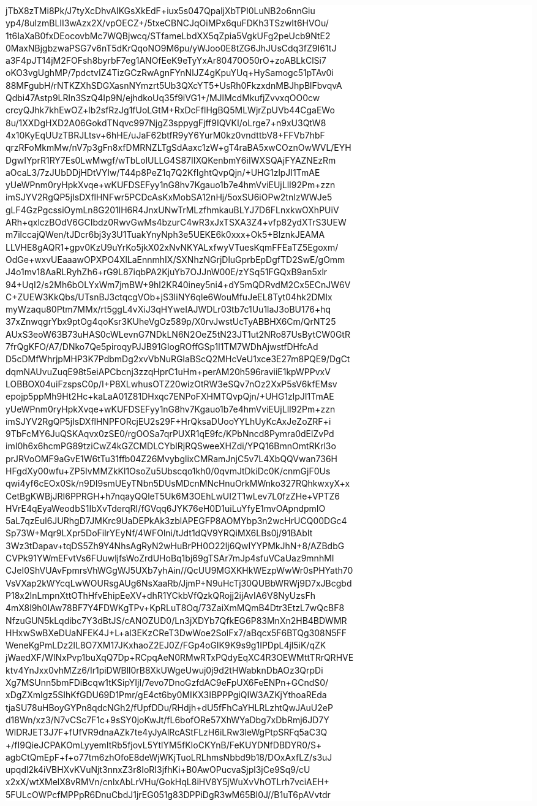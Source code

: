 jTbX8zTMi8Pk/J7tyXcDhvAIKGsXkEdF+iux5s047QpaljXbTPI0LuNB2o6nnGiu
yp4/8uIzmBLII3wAzx2X/vpOECZ+/5txeCBNCJqOiMPx6quFDKh3TSzwIt6HVOu/
1t6IaXaB0fxDEocovbMc7WQBjwcq/STfameLbdXX5qZpia5VgkUFg2peUcb9NtE2
0MaxNBjgbzwaPSG7v6nT5dKrQqoNO9M6pu/yWJoo0E8tZG6JhJUsCdq3fZ9I61tJ
a3F4pJT14jM2FOFsh8byrbF7eg1ANOfEeK9eTyYxAr80470O50rO+zoABLkClSi7
oKO3vgUghMP/7pdctvIZ4TizGCzRwAgnFYnNlJZ4gKpuYUq+HySamogc51pTAv0i
88MFgubH/rNTKZXhSDGXasnNYmzrt5Ub3QXcYT5+UsRh0FkzxdnMBJhpBlFbvqvA
Qdbi47Astp9LRln3SzQ4Ip9N/ejhdkoUq35f9iVG1+/MJlMcdMkufjZvvxqOO0cw
crcyQJhk7khEwOZ+lb2sfRzJg1fUoLGtM+RxDcFflHgBQ5MLWjrZpUVb44CgaEWo
8u/1XXDgHXD2A06GokdTNqvc997NjgZ3sppygFjff9IQVKI/oLrge7+n9xU3QtW8
4x10KyEqUUzTBRJLtsv+6hHE/uJaF62btfR9yY6YurM0kz0vndttbV8+FFVb7hbF
qrzRFoMkmMw/nV7p3gFn8xfDMRNZLTgSdAaxc1zW+gT4raBA5xwCOznOwWVL/EYH
DgwIYprR1RY7Es0LwMwgf/wTbLolULLG4S87IIXQKenbmY6iIWXSQAjFYAZNEzRm
aOcaL3/7zJUbDDjHDtVYlw/T44p8PeZ1q7Q2KfIghtQvpQjn/+UHG1zlpJI1TmAE
yUeWPnm0ryHpkXvqe+wKUFDSEFyy1nG8hv7Kgauo1b7e4hmVviEUjLlI92Pm+zzn
imSJYV2RgQP5jIsDXflHNFwr5PCDcAsKxMobSA12nHj/5oxSU6iOPw2tnIzWWJe5
gLF4GzPgcssiOymLn8G201lH6R4JnxUNwTrMLzfhmkauBLYJ7D6FLnxkwOXhPUiV
ARh+qxlczBOdV6GCIbdz0RwvGwMs4bzurC4wR3xJxTSXA3Z4+vfp82ydXTrS3UEW
m7ilccajQWen/tJDcr6bj3y3U1TuakYnyNph3e5UEKE6k0xxx+Ok5+BlznkJEAMA
LLVHE8gAQR1+gpv0KzU9uYrKo5jkX02xNvNKYALxfwyVTuesKqmFFEaTZ5Egoxm/
OdGe+wxvUEaaawOPXPO4XlLaEnnmhIX/SXNhzNGrjDluGprbEpDgfTD2SwE/gOmm
J4o1mv18AaRLRyhZh6+rG9L87iqbPA2KjuYb7OJJnW00E/zYSq51FGQxB9an5xlr
94+UqI2/s2Mh6bOLYxWm7jmBW+9hl2KR40iney5ni4+dY5mQDRvdM2Cx5ECnJW6V
C+ZUEW3KkQbs/UTsnBJ3ctqcgVOb+jS3IiNY6qle6WouMfuJeEL8Tyt04hk2DMIx
myWzaqu80Ptm7MMx/rt5ggL4vXiJ3qHYweIAJWDLr03tb7c1Uu1laJ3oBU176+hq
37xZnwqgrYbx9ptOg4qoKsr3KUheVgOz589p/X0rvJwstUcTyABBHX6Cm/QrNT25
AUxS3eoW63B73uHAS0cWLevnG7NDkLN6N2OeZ5tN23JT1ut2NRo87UsBytCW0GtR
7frQgKFO/A7/DNko7Qe5piroqyPJJB91GIogROffGSp1l1TM7WDhAjwstfDHfcAd
D5cDMfWhrjpMHP3K7PdbmDg2xvVbNuRGIaBScQ2MHcVeU1xce3E27m8PQE9/DgCt
dqmNAUvuZuqE98t5eiAPCbcnj3zzqHprC1uHm+perAM20h596raviiE1kpWPPvxV
LOBBOX04uiFzspsC0p/I+P8XLwhusOTZ20wizOtRW3eSQv7nOz2XxP5sV6kfEMsv
epojp5ppMh9Ht2Hc+kaLaA01Z81DHxqc7ENPoFXHMTQvpQjn/+UHG1zlpJI1TmAE
yUeWPnm0ryHpkXvqe+wKUFDSEFyy1nG8hv7Kgauo1b7e4hmVviEUjLlI92Pm+zzn
imSJYV2RgQP5jIsDXflHNPFORcjEU2s29F+HrQksaDUooYYLhUyKcAxJeZoZRF+i
9TbFcMY6JuQSKAqvx0zSE0/rgOOSa7qrPUXR1qE9fc/KPbNncd8Pymra0dElZvPd
imI0h6x6hcmPG89tziCwZ4kGZCMDLCYbIRjRQSweeXHZdi/YPQ16BmnOmtRKrl3o
prJRVoOMF9aGvE1W6tTu31ffb04Z26MvybglixCMRamJnjC5v7L4XbQQVwan736H
HFgdXy00wfu+ZP5IvMMZkKl1OsoZu5Ubscqo1kh0/0qvmJtDkiDc0K/cnmGjF0Us
qwi4yf6cEOx0Sk/n9DI9smUEyTNbn5DUsMDcnMNcHnuOrkMWnko327RQhkwxyX+x
CetBgKWBjJRI6PPRGH+h7nqayQQleT5Uk6M3OEhLwUI2T1wLev7L0fzZHe+VPTZ6
HVrE4qEyaWeodbS1IbXvTderqRI/fGVqq6JYK76eH0D1uiLuYfyE1mvOApndpmIO
5aL7qzEul6JURhgD7JMKrc9UaDEPkAk3zblAPEGFP8AOMYbp3n2wcHrUCQ00DGc4
Sp73W+Mqr9LXpr5DoFilrYEyNf/4WFOlni/tJdt1dQV9YRQiMX6LBs0j/91BAbIt
3Wz3tDapav+tqDS5Zh9Y4NhsAgRyN2wHuBrPH0O22lj6QwIYYPMkJhN+8/AZBdbG
CVPk91YWmEFvtVs6FUuwljfsWoZrdUHoBq1bj69gTSAr7mJp4sfuVCaUaz9mnhMI
CJeI0ShVUAvFpmrsVhWGgWJ5UXb7yhAin//QcUU9MGXKHkWEzpWwWr0sPHYath70
VsVXap2kWYcqLwWOURsgAUg6NsXaaRb/JjmP+N9uHcTj30QUBbWRWj9D7xJBcgbd
P18x2InLmpnXttOThHfvEhipEeXV+dhR1YCkbVfQzkQRojj2ijAvIA6V8NyUzsFh
4mX8l9h0IAw78BF7Y4FDWKgTPv+KpRLuT8Oq/73ZaiXmMQmB4Dtr3EtzL7wQcBF8
NfzuGUN5kLqdibc7Y3dBtJS/cANOZUD0/Ln3jXDYb7QfkEG6P83MnXn2HB4BDWMR
HHxwSwBXeDUaNFEK4J+L+aI3EKzCReT3DwWoe2SolFx7/aBqcx5F6BTQg308N5FF
WeneKgPmLDz2lL8O7XM17JKxhaoZ2EJ0Z/FGp4oGIK9K9s9g1IPDpL4jl5iK/qZK
jWaedXF/WINxPvp1buXqQ7Dp+RCpqAeN0RMwRTxPQdyEqXC4R3OEWMttTRrQRHVE
ktv4YnJxx0vhMZz6/Ir1piDWBll0rB8XkUWgeUwuj0j9d2tHWabknDbAOz3QrpDi
Xg7MSUnn5bmFDiBcqw1tKSipYIjI/7evo7DnoGzfdAC9eFpUX6FeENPn+GCndS0/
xDgZXmIgz5SIhKfGDU69D1Pmr/gE4ct6by0MIKX3IBPPPgiQIW3AZKjYthoaREda
tjaSU78uHBoyGYPn8qdcNGh2/fUpfDDu/RHdjh+dU5fFhCaYHLRLzhtQwJAuU2eP
d18Wn/xz3/N7vCSc7F1c+9sSY0joKwJt/fL6bofORe57XhWYaDbg7xDbRmj6JD7Y
WlDRJET3J7F+fUfVR9dnaAZk7te4yJyAlRcAStFLzH6iLRw3IeWgPtpSRFq5aC3Q
+/fI9QieJCPAKOmLyyemItRb5fjovL5YtlYM5fKIoCKYnB/FeKUYDNfDBDYR0/S+
agbCtQmEpF+f+o77tm6zhOfoE8deWjWKjTuoLRLhmsNbbd9b18/DOxAxfLZ/s3uJ
upqdl2k4iVBHXvKVuNjt3nnxZ3r8IoRI3jfhKi+B0AwOPucvaSjpl3jCe9Sq9/cU
x2xX/wtXMelX8vRMVn/cnlxAbLrVHu/GokHqL8iHV8Y5jWuXvVhOTLrh7vciAEH+
5FULcOWPcfMPPpR6DnuCbdJ1jrEG051g83DPPiDgR3wM65BI0J//B1uT6pAVvtdr